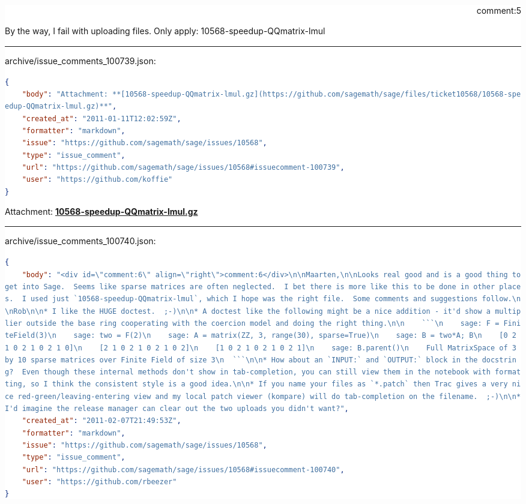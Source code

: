 <div id="comment:5" align="right">comment:5</div>

By the way, I fail with uploading files. Only apply:
10568-speedup-QQmatrix-lmul



---

archive/issue_comments_100739.json:
```json
{
    "body": "Attachment: **[10568-speedup-QQmatrix-lmul.gz](https://github.com/sagemath/sage/files/ticket10568/10568-speedup-QQmatrix-lmul.gz)**",
    "created_at": "2011-01-11T12:02:59Z",
    "formatter": "markdown",
    "issue": "https://github.com/sagemath/sage/issues/10568",
    "type": "issue_comment",
    "url": "https://github.com/sagemath/sage/issues/10568#issuecomment-100739",
    "user": "https://github.com/koffie"
}
```

Attachment: **[10568-speedup-QQmatrix-lmul.gz](https://github.com/sagemath/sage/files/ticket10568/10568-speedup-QQmatrix-lmul.gz)**



---

archive/issue_comments_100740.json:
```json
{
    "body": "<div id=\"comment:6\" align=\"right\">comment:6</div>\n\nMaarten,\n\nLooks real good and is a good thing to get into Sage.  Seems like sparse matrices are often neglected.  I bet there is more like this to be done in other places.  I used just `10568-speedup-QQmatrix-lmul`, which I hope was the right file.  Some comments and suggestions follow.\n\nRob\n\n* I like the HUGE doctest.  ;-)\n\n* A doctest like the following might be a nice addition - it'd show a multiplier outside the base ring cooperating with the coercion model and doing the right thing.\n\n    ```\n    sage: F = FiniteField(3)\n    sage: two = F(2)\n    sage: A = matrix(ZZ, 3, range(30), sparse=True)\n    sage: B = two*A; B\n    [0 2 1 0 2 1 0 2 1 0]\n    [2 1 0 2 1 0 2 1 0 2]\n    [1 0 2 1 0 2 1 0 2 1]\n    sage: B.parent()\n    Full MatrixSpace of 3 by 10 sparse matrices over Finite Field of size 3\n  ```\n\n* How about an `INPUT:` and `OUTPUT:` block in the docstring?  Even though these internal methods don't show in tab-completion, you can still view them in the notebook with formatting, so I think the consistent style is a good idea.\n\n* If you name your files as `*.patch` then Trac gives a very nice red-green/leaving-entering view and my local patch viewer (kompare) will do tab-completion on the filename.  ;-)\n\n* I'd imagine the release manager can clear out the two uploads you didn't want?",
    "created_at": "2011-02-07T21:49:53Z",
    "formatter": "markdown",
    "issue": "https://github.com/sagemath/sage/issues/10568",
    "type": "issue_comment",
    "url": "https://github.com/sagemath/sage/issues/10568#issuecomment-100740",
    "user": "https://github.com/rbeezer"
}
```
